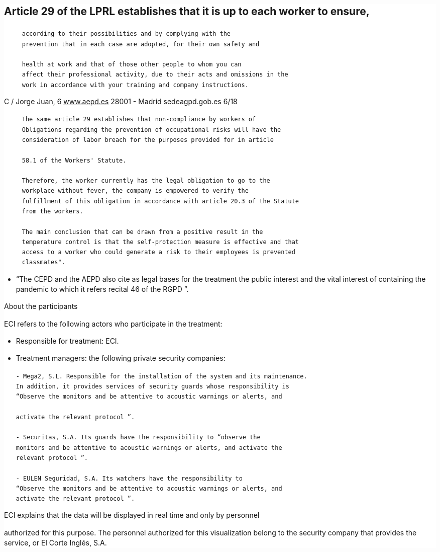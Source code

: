 ## Article 29 of the LPRL establishes that it is up to each worker to ensure,

         according to their possibilities and by complying with the
         prevention that in each case are adopted, for their own safety and

         health at work and that of those other people to whom you can
         affect their professional activity, due to their acts and omissions in the
         work in accordance with your training and company instructions.

C / Jorge Juan, 6 www.aepd.es
28001 - Madrid sedeagpd.gob.es 6/18

         The same article 29 establishes that non-compliance by workers of
         Obligations regarding the prevention of occupational risks will have the
         consideration of labor breach for the purposes provided for in article

         58.1 of the Workers' Statute.

         Therefore, the worker currently has the legal obligation to go to the
         workplace without fever, the company is empowered to verify the
         fulfillment of this obligation in accordance with article 20.3 of the Statute
         from the workers.

         The main conclusion that can be drawn from a positive result in the
         temperature control is that the self-protection measure is effective and that
         access to a worker who could generate a risk to their employees is prevented
         classmates".

   - “The CEPD and the AEPD also cite as legal bases for the treatment the
         public interest and the vital interest of containing the pandemic to which it refers
         recital 46 of the RGPD ”.

About the participants

ECI refers to the following actors who participate in the treatment:

   - Responsible for treatment: ECI.

   - Treatment managers: the following private security companies:

         - Mega2, S.L. Responsible for the installation of the system and its maintenance.
         In addition, it provides services of security guards whose responsibility is
         “Observe the monitors and be attentive to acoustic warnings or alerts, and

         activate the relevant protocol ”.

         - Securitas, S.A. Its guards have the responsibility to “observe the
         monitors and be attentive to acoustic warnings or alerts, and activate the
         relevant protocol ”.

         - EULEN Seguridad, S.A. Its watchers have the responsibility to
         “Observe the monitors and be attentive to acoustic warnings or alerts, and
         activate the relevant protocol ”.

ECI explains that the data will be displayed in real time and only by personnel

authorized for this purpose. The personnel authorized for this visualization belong to the
security company that provides the service, or El Corte Inglés, S.A.
